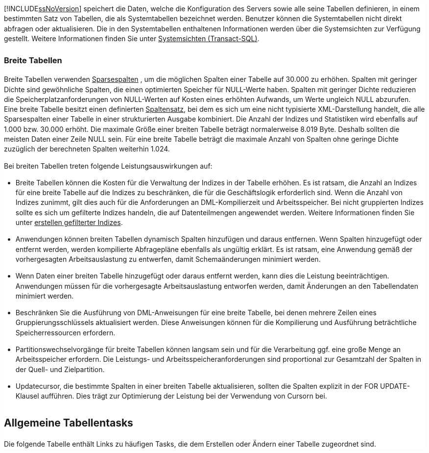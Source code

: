 [!INCLUDE[ssNoVersion](../../includes/ssnoversion-md.md)] speichert die Daten, welche die Konfiguration des Servers sowie alle seine Tabellen definieren, in einem bestimmten Satz von Tabellen, die als Systemtabellen bezeichnet werden. Benutzer können die Systemtabellen nicht direkt abfragen oder aktualisieren. Die in den Systemtabellen enthaltenen Informationen werden über die Systemsichten zur Verfügung gestellt. Weitere Informationen finden Sie unter [Systemsichten &#40;Transact-SQL&#41;](../../t-sql/language-reference.md). 
 
### <a name="wide-tables"></a>Breite Tabellen

Breite Tabellen verwenden [Sparsespalten](../../relational-databases/tables/use-sparse-columns.md) , um die möglichen Spalten einer Tabelle auf 30.000 zu erhöhen. Spalten mit geringer Dichte sind gewöhnliche Spalten, die einen optimierten Speicher für NULL-Werte haben. Spalten mit geringer Dichte reduzieren die Speicherplatzanforderungen von NULL-Werten auf Kosten eines erhöhten Aufwands, um Werte ungleich NULL abzurufen. Eine breite Tabelle besitzt einen definierten [Spaltensatz](../../relational-databases/tables/use-column-sets.md), bei dem es sich um eine nicht typisierte XML-Darstellung handelt, die alle Sparsespalten einer Tabelle in einer strukturierten Ausgabe kombiniert. Die Anzahl der Indizes und Statistiken wird ebenfalls auf 1.000 bzw. 30.000 erhöht. Die maximale Größe einer breiten Tabelle beträgt normalerweise 8.019 Byte. Deshalb sollten die meisten Daten einer Zeile NULL sein. Für eine breite Tabelle beträgt die maximale Anzahl von Spalten ohne geringe Dichte zuzüglich der berechneten Spalten weiterhin 1.024. 

Bei breiten Tabellen treten folgende Leistungsauswirkungen auf:

- Breite Tabellen können die Kosten für die Verwaltung der Indizes in der Tabelle erhöhen. Es ist ratsam, die Anzahl an Indizes für eine breite Tabelle auf die Indizes zu beschränken, die für die Geschäftslogik erforderlich sind. Wenn die Anzahl von Indizes zunimmt, gilt dies auch für die Anforderungen an DML-Kompilierzeit und Arbeitsspeicher. Bei nicht gruppierten Indizes sollte es sich um gefilterte Indizes handeln, die auf Datenteilmengen angewendet werden. Weitere Informationen finden Sie unter [erstellen gefilterter Indizes](../../relational-databases/indexes/create-filtered-indexes.md). 

- Anwendungen können breiten Tabellen dynamisch Spalten hinzufügen und daraus entfernen. Wenn Spalten hinzugefügt oder entfernt werden, werden kompilierte Abfragepläne ebenfalls als ungültig erklärt. Es ist ratsam, eine Anwendung gemäß der vorhergesagten Arbeitsauslastung zu entwerfen, damit Schemaänderungen minimiert werden. 

- Wenn Daten einer breiten Tabelle hinzugefügt oder daraus entfernt werden, kann dies die Leistung beeinträchtigen. Anwendungen müssen für die vorhergesagte Arbeitsauslastung entworfen werden, damit Änderungen an den Tabellendaten minimiert werden. 

- Beschränken Sie die Ausführung von DML-Anweisungen für eine breite Tabelle, bei denen mehrere Zeilen eines Gruppierungsschlüssels aktualisiert werden. Diese Anweisungen können für die Kompilierung und Ausführung beträchtliche Speicherressourcen erfordern. 

- Partitionswechselvorgänge für breite Tabellen können langsam sein und für die Verarbeitung ggf. eine große Menge an Arbeitsspeicher erfordern. Die Leistungs- und Arbeitsspeicheranforderungen sind proportional zur Gesamtzahl der Spalten in der Quell- und Zielpartition. 

- Updatecursor, die bestimmte Spalten in einer breiten Tabelle aktualisieren, sollten die Spalten explizit in der FOR UPDATE-Klausel aufführen. Dies trägt zur Optimierung der Leistung bei der Verwendung von Cursorn bei. 

## <a name="common-table-tasks"></a>Allgemeine Tabellentasks
 Die folgende Tabelle enthält Links zu häufigen Tasks, die dem Erstellen oder Ändern einer Tabelle zugeordnet sind. 
